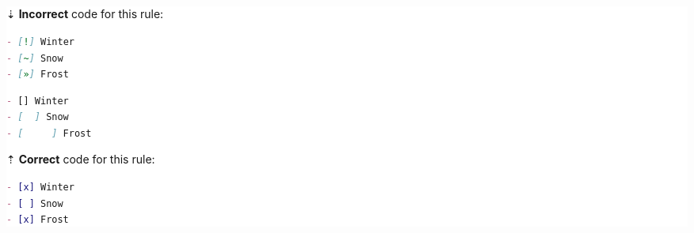 ⇣ **Incorrect** code for this rule:



```markdown
- [!] Winter
- [~] Snow
- [»] Frost
```

```markdown
- [] Winter
- [  ] Snow
- [     ] Frost
```



⇡ **Correct** code for this rule:

```markdown
- [x] Winter
- [ ] Snow
- [x] Frost
```

[1]: https://commonmark.org
[2]: https://github.com/remarkjs/remark-lint/tree/main/packages/remark-lint-checkbox-character-style
[3]: https://github.com/remarkjs/remark-lint/tree/main/packages/remark-lint-list-item-bullet-indent
[4]: https://github.com/remarkjs/remark-lint/tree/main/packages/remark-lint-list-item-content-indent
[5]: https://github.com/remarkjs/remark-lint/tree/main/packages/remark-lint-list-item-indent
[6]: https://github.com/remarkjs/remark-lint/tree/main/packages/remark-lint-list-item-spacing
[7]: https://github.com/remarkjs/remark-lint/tree/main/packages/remark-lint-ordered-list-marker-style
[8]: https://github.com/remarkjs/remark-lint/tree/main/packages/remark-lint-ordered-list-marker-value
[9]: https://github.com/remarkjs/remark-lint/tree/main/packages/remark-lint-unordered-list-marker-style
